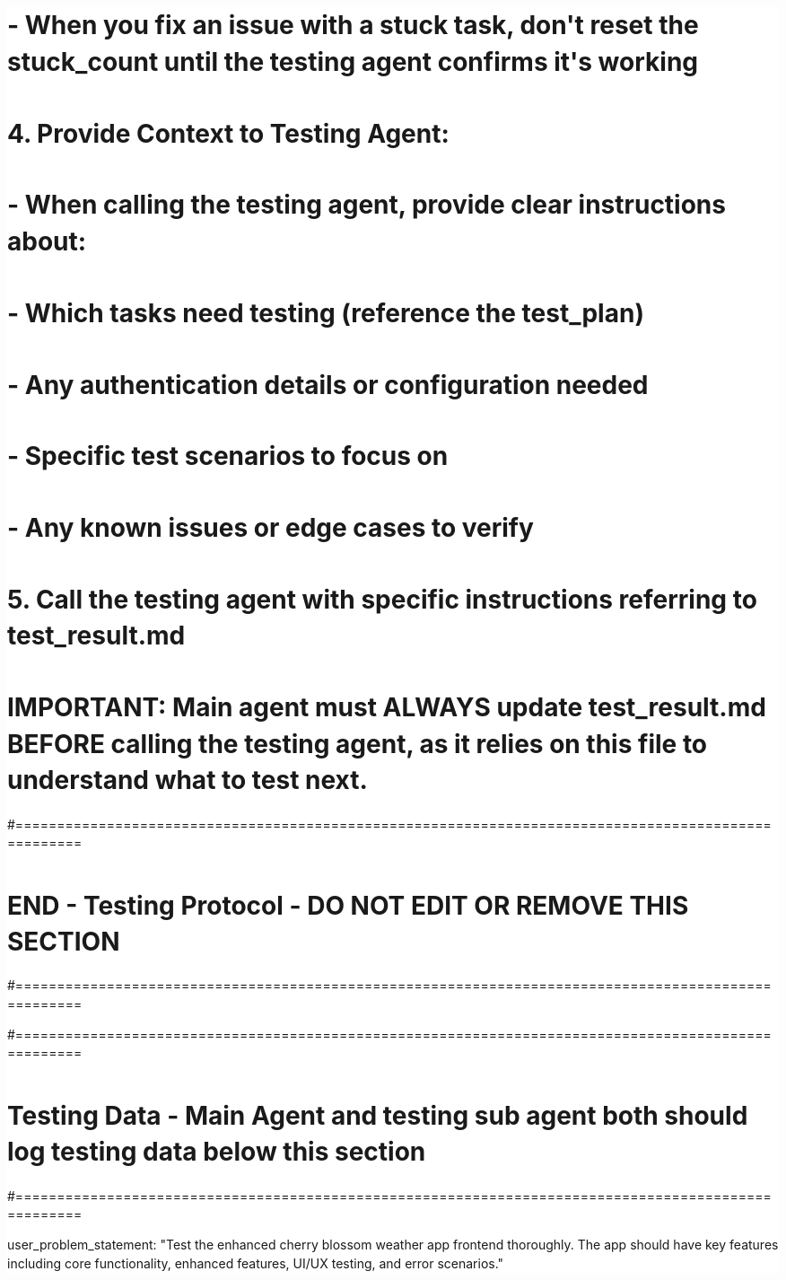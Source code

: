 #    - When you fix an issue with a stuck task, don't reset the stuck_count until the testing agent confirms it's working
#
# 4. Provide Context to Testing Agent:
#    - When calling the testing agent, provide clear instructions about:
#      - Which tasks need testing (reference the test_plan)
#      - Any authentication details or configuration needed
#      - Specific test scenarios to focus on
#      - Any known issues or edge cases to verify
#
# 5. Call the testing agent with specific instructions referring to test_result.md
#
# IMPORTANT: Main agent must ALWAYS update test_result.md BEFORE calling the testing agent, as it relies on this file to understand what to test next.

#====================================================================================================
# END - Testing Protocol - DO NOT EDIT OR REMOVE THIS SECTION
#====================================================================================================



#====================================================================================================
# Testing Data - Main Agent and testing sub agent both should log testing data below this section
#====================================================================================================

user_problem_statement: "Test the enhanced cherry blossom weather app frontend thoroughly. The app should have key features including core functionality, enhanced features, UI/UX testing, and error scenarios."
